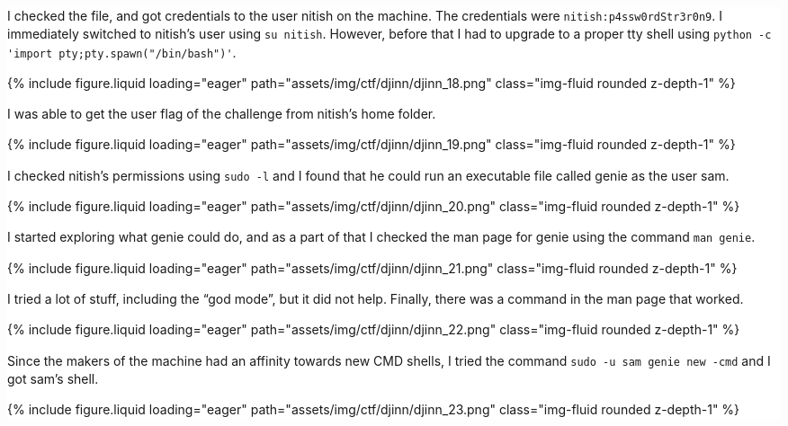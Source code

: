 I checked the file, and got credentials to the user nitish on the machine. The credentials were `nitish:p4ssw0rdStr3r0n9`. I immediately switched to nitish’s user using `su nitish`. However, before that I had to upgrade to a proper tty shell using `python -c 'import pty;pty.spawn("/bin/bash")'`.

<div class="row mt-3">
    <div class="col-sm mt-3 mt-md-0">
        {% include figure.liquid loading="eager" path="assets/img/ctf/djinn/djinn_18.png" class="img-fluid rounded z-depth-1" %}
    </div>
</div>

I was able to get the user flag of the challenge from nitish’s home folder.

<div class="row mt-3">
    <div class="col-sm mt-3 mt-md-0">
        {% include figure.liquid loading="eager" path="assets/img/ctf/djinn/djinn_19.png" class="img-fluid rounded z-depth-1" %}
    </div>
</div>

I checked nitish’s permissions using `sudo -l` and I found that he could run an executable file called genie as the user sam.

<div class="row mt-3">
    <div class="col-sm mt-3 mt-md-0">
        {% include figure.liquid loading="eager" path="assets/img/ctf/djinn/djinn_20.png" class="img-fluid rounded z-depth-1" %}
    </div>
</div>

I started exploring what genie could do, and as a part of that I checked the man page for genie using the command `man genie`.

<div class="row mt-3">
    <div class="col-sm mt-3 mt-md-0">
        {% include figure.liquid loading="eager" path="assets/img/ctf/djinn/djinn_21.png" class="img-fluid rounded z-depth-1" %}
    </div>
</div>

I tried a lot of stuff, including the “god mode”, but it did not help. Finally, there was a command in the man page that worked.

<div class="row mt-3">
    <div class="col-sm mt-3 mt-md-0">
        {% include figure.liquid loading="eager" path="assets/img/ctf/djinn/djinn_22.png" class="img-fluid rounded z-depth-1" %}
    </div>
</div>

Since the makers of the machine had an affinity towards new CMD shells, I tried the command `sudo -u sam genie new -cmd` and I got sam’s shell.

<div class="row mt-3">
    <div class="col-sm mt-3 mt-md-0">
        {% include figure.liquid loading="eager" path="assets/img/ctf/djinn/djinn_23.png" class="img-fluid rounded z-depth-1" %}
    </div>
</div>
